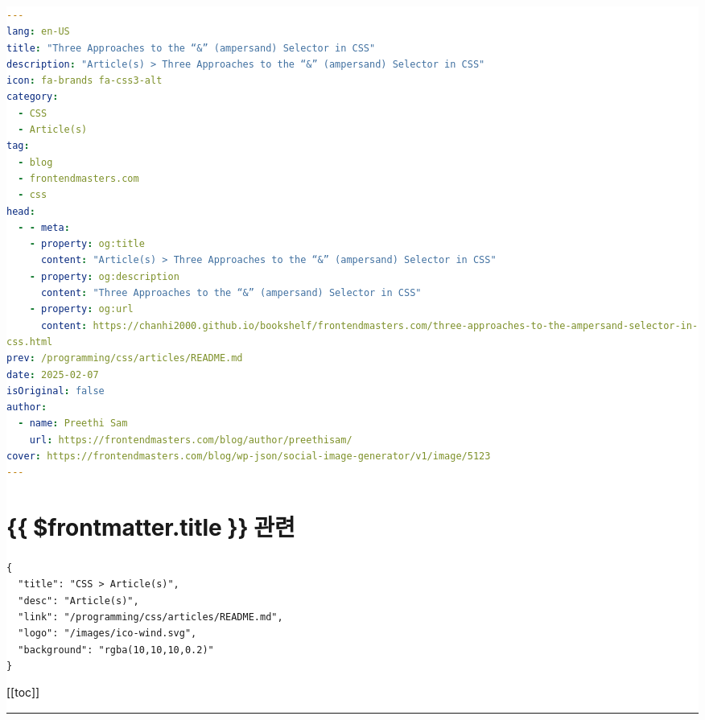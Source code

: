 ```yaml
---
lang: en-US
title: "Three Approaches to the “&” (ampersand) Selector in CSS"
description: "Article(s) > Three Approaches to the “&” (ampersand) Selector in CSS"
icon: fa-brands fa-css3-alt
category:
  - CSS
  - Article(s)
tag:
  - blog
  - frontendmasters.com
  - css
head:
  - - meta:
    - property: og:title
      content: "Article(s) > Three Approaches to the “&” (ampersand) Selector in CSS"
    - property: og:description
      content: "Three Approaches to the “&” (ampersand) Selector in CSS"
    - property: og:url
      content: https://chanhi2000.github.io/bookshelf/frontendmasters.com/three-approaches-to-the-ampersand-selector-in-css.html
prev: /programming/css/articles/README.md
date: 2025-02-07
isOriginal: false
author: 
  - name: Preethi Sam
    url: https://frontendmasters.com/blog/author/preethisam/
cover: https://frontendmasters.com/blog/wp-json/social-image-generator/v1/image/5123
---
```


# {{ $frontmatter.title }} 관련

```component VPCard
{
  "title": "CSS > Article(s)",
  "desc": "Article(s)",
  "link": "/programming/css/articles/README.md",
  "logo": "/images/ico-wind.svg",
  "background": "rgba(10,10,10,0.2)"
}
```

[[toc]]

---

<SiteInfo
  name="Three Approaches to the “&” (ampersand) Selector in CSS"
  desc="The & is a powerful addition to CSS, allowing us to craft selectors without repetition and helping organization and understanding."
  url="https://frontendmasters.com/blog/three-approaches-to-the-ampersand-selector-in-css/"
  logo="https://frontendmasters.com/favicon.ico"
  preview="https://frontendmasters.com/blog/wp-json/social-image-generator/v1/image/5123"/>
